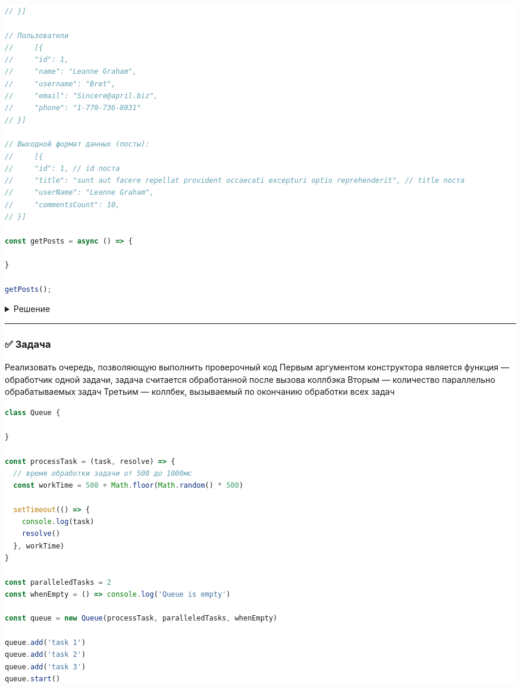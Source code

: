 ```ts
// }]

// Пользователи
//     [{
//     "id": 1,
//     "name": "Leanne Graham",
//     "username": "Bret",
//     "email": "Sincere@april.biz",
//     "phone": "1-770-736-8031"
// }]

// Выходной формат данных (посты):
//     [{
//     "id": 1, // id поста
//     "title": "sunt aut facere repellat provident occaecati excepturi optio reprehenderit", // title поста
//     "userName": "Leanne Graham",
//     "commentsCount": 10,
// }]

const getPosts = async () => {

}

getPosts();
```

<details><summary>Решение</summary></details>

 ---
 

### ✅ Задача

Реализовать очередь, позволяющую выполнить проверочный код
Первым аргументом конструктора является функция — обработчик одной задачи, задача считается обработанной после вызова коллбэка
Вторым — количество параллельно обрабатываемых задач
Третьим — коллбек, вызываемый по окончанию обработки всех задач

```ts
class Queue {
    
}

const processTask = (task, resolve) => {
  // время обработки задачи от 500 до 1000мс
  const workTime = 500 + Math.floor(Math.random() * 500)

  setTimeout(() => {
    console.log(task)
    resolve()
  }, workTime)
}

const paralleledTasks = 2
const whenEmpty = () => console.log('Queue is empty')

const queue = new Queue(processTask, paralleledTasks, whenEmpty)

queue.add('task 1')
queue.add('task 2')
queue.add('task 3')
queue.start()

```
